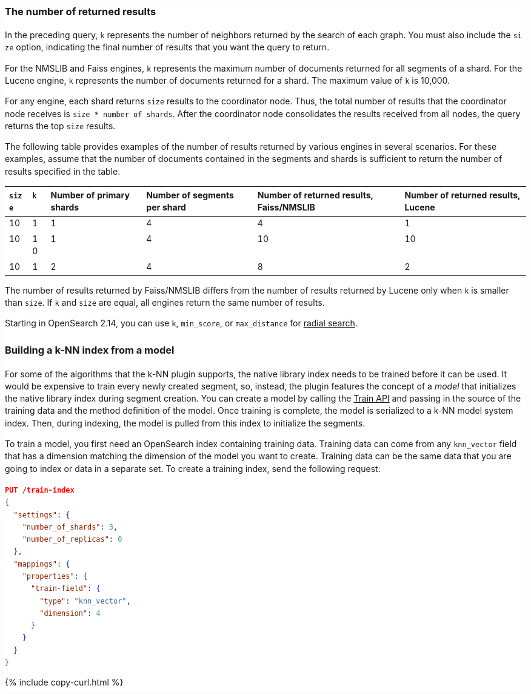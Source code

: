 ### The number of returned results

In the preceding query, `k` represents the number of neighbors returned by the search of each graph. You must also include the `size` option, indicating the final number of results that you want the query to return.  

For the NMSLIB and Faiss engines, `k` represents the maximum number of documents returned for all segments of a shard. For the Lucene engine, `k` represents the number of documents returned for a shard. The maximum value of `k` is 10,000.

For any engine, each shard returns `size` results to the coordinator node. Thus, the total number of results that the coordinator node receives is `size * number of shards`. After the coordinator node consolidates the results received from all nodes, the query returns the top `size` results.

The following table provides examples of the number of results returned by various engines in several scenarios. For these examples, assume that the number of documents contained in the segments and shards is sufficient to return the number of results specified in the table.

`size` 	| `k` | Number of primary shards | 	Number of segments per shard | Number of returned results, Faiss/NMSLIB | Number of returned results, Lucene
:--- | :--- | :--- | :--- | :--- | :---
10 |	1 |	1 |	4 |	4 | 1
10 | 10 |	1 |	4 |	10 | 10
10 |	1 |	2 |	4 |	8 | 2

The number of results returned by Faiss/NMSLIB differs from the number of results returned by Lucene only when `k` is smaller than `size`. If `k` and `size` are equal, all engines return the same number of results. 

Starting in OpenSearch 2.14, you can use `k`, `min_score`, or `max_distance` for [radial search]({{site.url}}{{site.baseurl}}/search-plugins/knn/radial-search-knn/).

### Building a k-NN index from a model

For some of the algorithms that the k-NN plugin supports, the native library index needs to be trained before it can be used. It would be expensive to train every newly created segment, so, instead, the plugin features the concept of a *model* that initializes the native library index during segment creation. You can create a model by calling the [Train API]({{site.url}}{{site.baseurl}}/search-plugins/knn/api#train-a-model) and passing in the source of the training data and the method definition of the model. Once training is complete, the model is serialized to a k-NN model system index. Then, during indexing, the model is pulled from this index to initialize the segments.

To train a model, you first need an OpenSearch index containing training data. Training data can come from any `knn_vector` field that has a dimension matching the dimension of the model you want to create. Training data can be the same data that you are going to index or data in a separate set. To create a training index, send the following request:

```json
PUT /train-index
{
  "settings": {
    "number_of_shards": 3,
    "number_of_replicas": 0
  },
  "mappings": {
    "properties": {
      "train-field": {
        "type": "knn_vector",
        "dimension": 4
      }
    }
  }
}
```
{% include copy-curl.html %}
